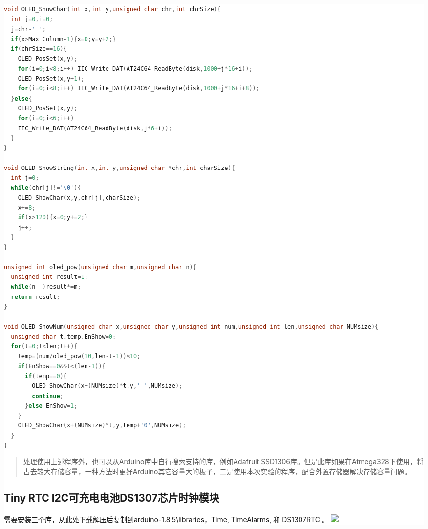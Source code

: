 ```C
void OLED_ShowChar(int x,int y,unsigned char chr,int chrSize){
  int j=0,i=0;
  j=chr-' ';
  if(x>Max_Column-1){x=0;y=y+2;}
  if(chrSize==16){  
    OLED_PosSet(x,y);
    for(i=0;i<8;i++) IIC_Write_DAT(AT24C64_ReadByte(disk,1000+j*16+i));
    OLED_PosSet(x,y+1);
    for(i=0;i<8;i++) IIC_Write_DAT(AT24C64_ReadByte(disk,1000+j*16+i+8));
  }else{
    OLED_PosSet(x,y);
    for(i=0;i<6;i++)
    IIC_Write_DAT(AT24C64_ReadByte(disk,j*6+i));              
  }
}

void OLED_ShowString(int x,int y,unsigned char *chr,int charSize){
  int j=0;
  while(chr[j]!='\0'){
    OLED_ShowChar(x,y,chr[j],charSize);
    x+=8;
    if(x>120){x=0;y+=2;}
    j++;
  }
}

unsigned int oled_pow(unsigned char m,unsigned char n){
  unsigned int result=1;   
  while(n--)result*=m;    
  return result;
} 

void OLED_ShowNum(unsigned char x,unsigned char y,unsigned int num,unsigned int len,unsigned char NUMsize){
  unsigned char t,temp,EnShow=0;
  for(t=0;t<len;t++){
    temp=(num/oled_pow(10,len-t-1))%10;
    if(EnShow==0&&t<(len-1)){
      if(temp==0){
        OLED_ShowChar(x+(NUMsize)*t,y,' ',NUMsize);
        continue;       
      }else EnShow=1; 
    }
    OLED_ShowChar(x+(NUMsize)*t,y,temp+'0',NUMsize);
  }
}
```
> 处理使用上述程序外，也可以从Arduino库中自行搜索支持的库，例如Adafruit SSD1306库。但是此库如果在Atmega328下使用，将占去较大存储容量，一种方法时更好Arduino其它容量大的板子，二是使用本次实验的程序，配合外置存储器解决存储容量问题。

## Tiny RTC I2C可充电电池DS1307芯片时钟模块
需要安装三个库，[从此处下载](http://playground.arduino.cc/Code/Time)解压后复制到arduino-1.8.5\libraries，Time, TimeAlarms, 和 DS1307RTC 。
![](_v_images/_1525176839_1024.jpg)
